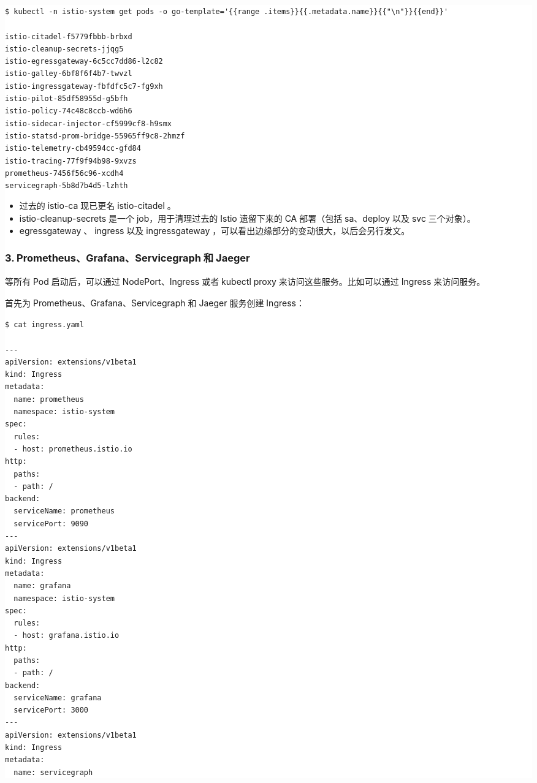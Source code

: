     $ kubectl -n istio-system get pods -o go-template='{{range .items}}{{.metadata.name}}{{"\n"}}{{end}}'
    
    istio-citadel-f5779fbbb-brbxd
    istio-cleanup-secrets-jjqg5
    istio-egressgateway-6c5cc7dd86-l2c82
    istio-galley-6bf8f6f4b7-twvzl
    istio-ingressgateway-fbfdfc5c7-fg9xh
    istio-pilot-85df58955d-g5bfh
    istio-policy-74c48c8ccb-wd6h6
    istio-sidecar-injector-cf5999cf8-h9smx
    istio-statsd-prom-bridge-55965ff9c8-2hmzf
    istio-telemetry-cb49594cc-gfd84
    istio-tracing-77f9f94b98-9xvzs
    prometheus-7456f56c96-xcdh4
    servicegraph-5b8d7b4d5-lzhth


- 过去的 istio-ca 现已更名 istio-citadel 。
- istio-cleanup-secrets 是一个 job，用于清理过去的 Istio 遗留下来的 CA 部署（包括 sa、deploy 以及 svc 三个对象）。
- egressgateway 、 ingress 以及 ingressgateway ，可以看出边缘部分的变动很大，以后会另行发文。


### 3. Prometheus、Grafana、Servicegraph 和 Jaeger

等所有 Pod 启动后，可以通过 NodePort、Ingress 或者 kubectl proxy 来访问这些服务。比如可以通过 Ingress 来访问服务。

首先为 Prometheus、Grafana、Servicegraph 和 Jaeger 服务创建 Ingress：


    $ cat ingress.yaml
    
    ---
    apiVersion: extensions/v1beta1
    kind: Ingress
    metadata:
      name: prometheus
      namespace: istio-system
    spec:
      rules:
      - host: prometheus.istio.io
    http:
      paths:
      - path: /
    backend:
      serviceName: prometheus
      servicePort: 9090
    ---
    apiVersion: extensions/v1beta1
    kind: Ingress
    metadata:
      name: grafana
      namespace: istio-system
    spec:
      rules:
      - host: grafana.istio.io
    http:
      paths:
      - path: /
    backend:
      serviceName: grafana
      servicePort: 3000
    ---
    apiVersion: extensions/v1beta1
    kind: Ingress
    metadata:
      name: servicegraph